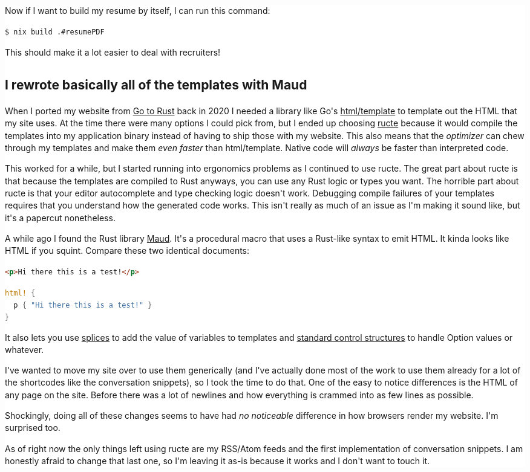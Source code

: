 Now if I want to build my resume by itself, I can run this command:

```console
$ nix build .#resumePDF
```

This should make it a lot easier to deal with recruiters!

## I rewrote basically all of the templates with Maud

When I ported my website from [Go to
Rust](https://xeiaso.net/blog/site-update-2020-07-16) back in 2020 I needed a
library like Go's [html/template](https://pkg.go.dev/html/template) to template
out the HTML that my site uses. At the time there were many options I could pick
from, but I ended up choosing [ructe](https://github.com/kaj/ructe) because it
would compile the templates into my application binary instead of having to ship
those with my website. This also means that the _optimizer_ can chew through my
templates and make them _even faster_ than html/template. Native code will
_always_ be faster than interpreted code.

This worked for a while, but I started running into ergonomics problems as I
continued to use ructe. The great part about ructe is that because the templates
are compiled to Rust anyways, you can use any Rust logic or types you want. The
horrible part about ructe is that your editor autocomplete and type checking
logic doesn't work. Debugging compile failures of your templates requires that
you understand how the generated code works. This isn't really as much of an
issue as I'm making it sound like, but it's a papercut nonetheless.

A while ago I found the Rust library [Maud](https://maud.lambda.xyz/). It's a
procedural macro that uses a Rust-like syntax to emit HTML. It kinda looks like
HTML if you squint. Compare these two identical documents:

```html
<p>Hi there this is a test!</p>
```

```rust
html! {
  p { "Hi there this is a test!" }
}
```

It also lets you use [splices](https://maud.lambda.xyz/splices-toggles.html) to
add the value of variables to templates and [standard control
structures](https://maud.lambda.xyz/control-structures.html) to handle Option
values or whatever.

I've wanted to move my site over to use them generically (and I've actually done
most of the work to use them already for a lot of the shortcodes like the
conversation snippets), so I took the time to do that. One of the easy to notice
differences is the HTML of any page on the site. Before there was a lot of
newlines and how everything is crammed into as few lines as possible.

Shockingly, doing all of these changes seems to have had _no noticeable_
difference in how browsers render my website. I'm surprised too.

As of right now the only things left using ructe are my RSS/Atom feeds and the
first implementation of conversation snippets. I am honestly afraid to change
that last one, so I'm leaving it as-is because it works and I don't want to
touch it.
